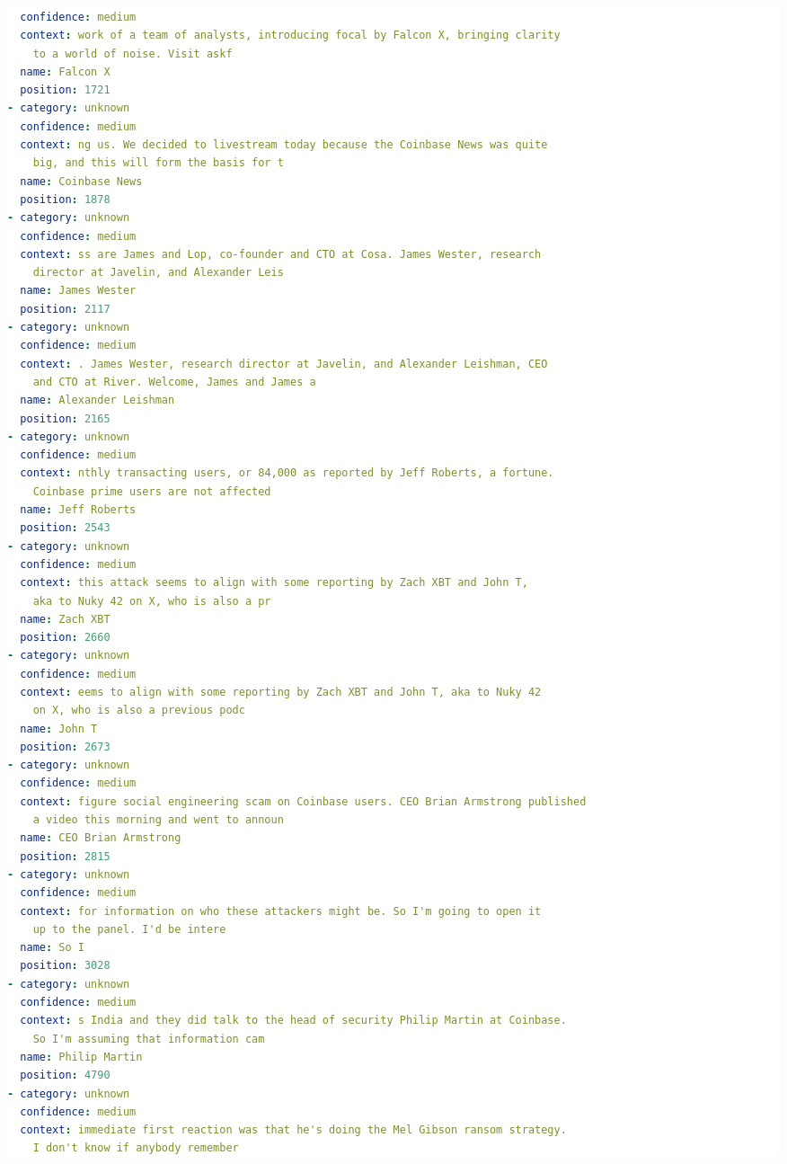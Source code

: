 ```yaml
  confidence: medium
  context: work of a team of analysts, introducing focal by Falcon X, bringing clarity
    to a world of noise. Visit askf
  name: Falcon X
  position: 1721
- category: unknown
  confidence: medium
  context: ng us. We decided to livestream today because the Coinbase News was quite
    big, and this will form the basis for t
  name: Coinbase News
  position: 1878
- category: unknown
  confidence: medium
  context: ss are James and Lop, co-founder and CTO at Cosa. James Wester, research
    director at Javelin, and Alexander Leis
  name: James Wester
  position: 2117
- category: unknown
  confidence: medium
  context: . James Wester, research director at Javelin, and Alexander Leishman, CEO
    and CTO at River. Welcome, James and James a
  name: Alexander Leishman
  position: 2165
- category: unknown
  confidence: medium
  context: nthly transacting users, or 84,000 as reported by Jeff Roberts, a fortune.
    Coinbase prime users are not affected
  name: Jeff Roberts
  position: 2543
- category: unknown
  confidence: medium
  context: this attack seems to align with some reporting by Zach XBT and John T,
    aka to Nuky 42 on X, who is also a pr
  name: Zach XBT
  position: 2660
- category: unknown
  confidence: medium
  context: eems to align with some reporting by Zach XBT and John T, aka to Nuky 42
    on X, who is also a previous podc
  name: John T
  position: 2673
- category: unknown
  confidence: medium
  context: figure social engineering scam on Coinbase users. CEO Brian Armstrong published
    a video this morning and went to announ
  name: CEO Brian Armstrong
  position: 2815
- category: unknown
  confidence: medium
  context: for information on who these attackers might be. So I'm going to open it
    up to the panel. I'd be intere
  name: So I
  position: 3028
- category: unknown
  confidence: medium
  context: s India and they did talk to the head of security Philip Martin at Coinbase.
    So I'm assuming that information cam
  name: Philip Martin
  position: 4790
- category: unknown
  confidence: medium
  context: immediate first reaction was that he's doing the Mel Gibson ransom strategy.
    I don't know if anybody remember
```